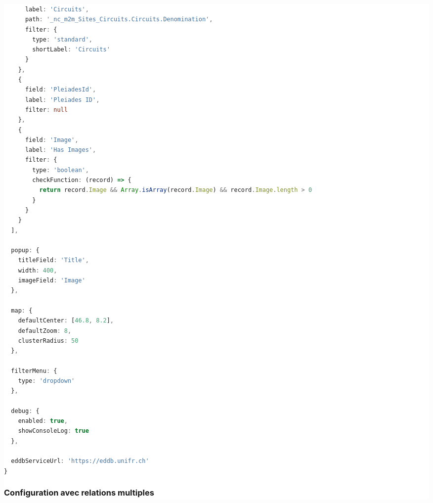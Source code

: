 ```typescript
      label: 'Circuits',
      path: '_nc_m2m_Sites_Circuits.Circuits.Denomination',
      filter: {
        type: 'standard',
        shortLabel: 'Circuits'
      }
    },
    {
      field: 'PleiadesId',
      label: 'Pleiades ID',
      filter: null
    },
    {
      field: 'Image',
      label: 'Has Images',
      filter: {
        type: 'boolean',
        checkFunction: (record) => {
          return record.Image && Array.isArray(record.Image) && record.Image.length > 0
        }
      }
    }
  ],
  
  popup: {
    titleField: 'Title',
    width: 400,
    imageField: 'Image'
  },
  
  map: {
    defaultCenter: [46.8, 8.2],
    defaultZoom: 8,
    clusterRadius: 50
  },
  
  filterMenu: {
    type: 'dropdown'
  },
  
  debug: {
    enabled: true,
    showConsoleLog: true
  },
  
  eddbServiceUrl: 'https://eddb.unifr.ch'
}
```

### Configuration avec relations multiples
